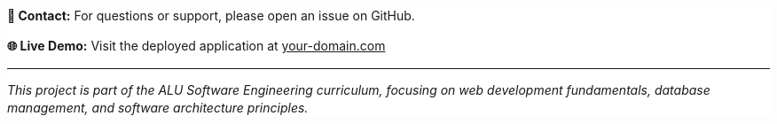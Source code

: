 
**📧 Contact:** For questions or support, please open an issue on GitHub.

**🌐 Live Demo:** Visit the deployed application at [your-domain.com](http://your-domain.com)

---
*This project is part of the ALU Software Engineering curriculum, focusing on web development fundamentals, database management, and software architecture principles.*